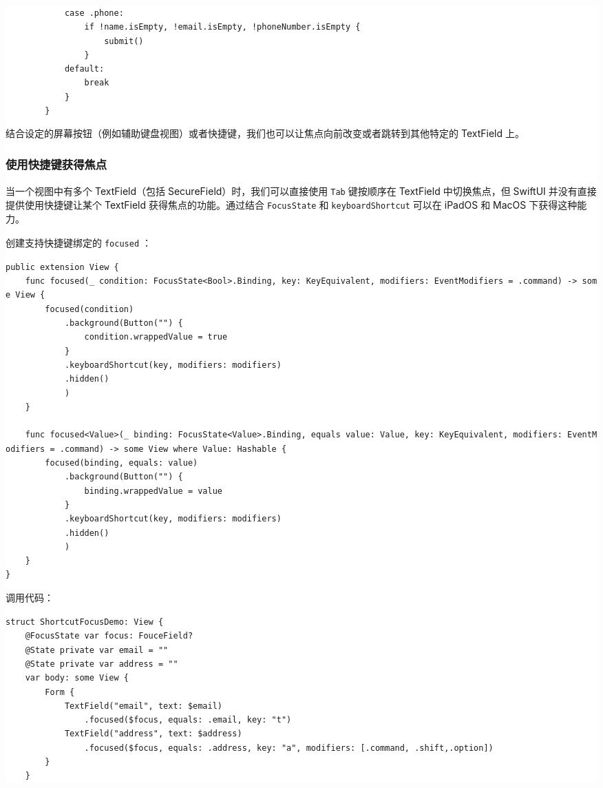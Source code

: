                 case .phone:
                    if !name.isEmpty, !email.isEmpty, !phoneNumber.isEmpty {
                        submit()
                    }
                default:
                    break
                }
            }

结合设定的屏幕按钮（例如辅助键盘视图）或者快捷键，我们也可以让焦点向前改变或者跳转到其他特定的 TextField 上。

### 使用快捷键获得焦点

当一个视图中有多个 TextField（包括 SecureField）时，我们可以直接使用 `Tab` 键按顺序在 TextField 中切换焦点，但
SwiftUI 并没有直接提供使用快捷键让某个 TextField 获得焦点的功能。通过结合 `FocusState` 和 `keyboardShortcut` 可以在 iPadOS 和 MacOS 下获得这种能力。

创建支持快捷键绑定的 `focused` ：

    public extension View {
        func focused(_ condition: FocusState<Bool>.Binding, key: KeyEquivalent, modifiers: EventModifiers = .command) -> some View {
            focused(condition)
                .background(Button("") {
                    condition.wrappedValue = true
                }
                .keyboardShortcut(key, modifiers: modifiers)
                .hidden()
                )
        }

        func focused<Value>(_ binding: FocusState<Value>.Binding, equals value: Value, key: KeyEquivalent, modifiers: EventModifiers = .command) -> some View where Value: Hashable {
            focused(binding, equals: value)
                .background(Button("") {
                    binding.wrappedValue = value
                }
                .keyboardShortcut(key, modifiers: modifiers)
                .hidden()
                )
        }
    }

调用代码：

    struct ShortcutFocusDemo: View {
        @FocusState var focus: FouceField?
        @State private var email = ""
        @State private var address = ""
        var body: some View {
            Form {
                TextField("email", text: $email)
                    .focused($focus, equals: .email, key: "t")
                TextField("address", text: $address)
                    .focused($focus, equals: .address, key: "a", modifiers: [.command, .shift,.option])
            }
        }
